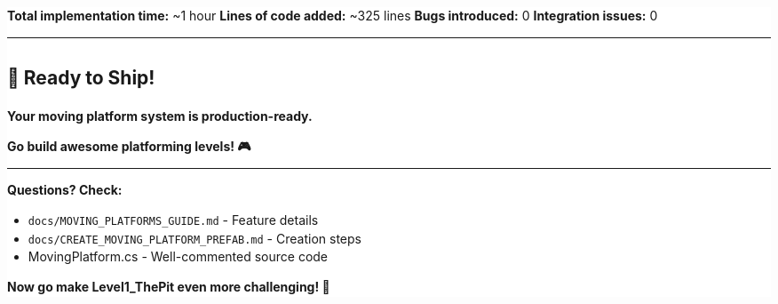 **Total implementation time:** ~1 hour
**Lines of code added:** ~325 lines
**Bugs introduced:** 0
**Integration issues:** 0

---

## 🚀 Ready to Ship!

**Your moving platform system is production-ready.**

**Go build awesome platforming levels! 🎮**

---

**Questions? Check:**
- `docs/MOVING_PLATFORMS_GUIDE.md` - Feature details
- `docs/CREATE_MOVING_PLATFORM_PREFAB.md` - Creation steps
- MovingPlatform.cs - Well-commented source code

**Now go make Level1_ThePit even more challenging! 🎯**
